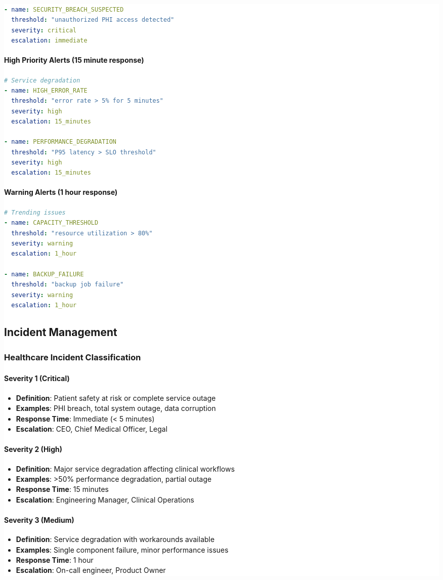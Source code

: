 ```yaml
- name: SECURITY_BREACH_SUSPECTED
  threshold: "unauthorized PHI access detected"
  severity: critical
  escalation: immediate
```

#### High Priority Alerts (15 minute response)
```yaml
# Service degradation
- name: HIGH_ERROR_RATE
  threshold: "error rate > 5% for 5 minutes"
  severity: high
  escalation: 15_minutes

- name: PERFORMANCE_DEGRADATION
  threshold: "P95 latency > SLO threshold"
  severity: high
  escalation: 15_minutes
```

#### Warning Alerts (1 hour response)
```yaml
# Trending issues
- name: CAPACITY_THRESHOLD
  threshold: "resource utilization > 80%"
  severity: warning
  escalation: 1_hour

- name: BACKUP_FAILURE
  threshold: "backup job failure"
  severity: warning
  escalation: 1_hour
```

## Incident Management

### Healthcare Incident Classification

#### Severity 1 (Critical)
- **Definition**: Patient safety at risk or complete service outage
- **Examples**: PHI breach, total system outage, data corruption
- **Response Time**: Immediate (< 5 minutes)
- **Escalation**: CEO, Chief Medical Officer, Legal

#### Severity 2 (High)
- **Definition**: Major service degradation affecting clinical workflows
- **Examples**: >50% performance degradation, partial outage
- **Response Time**: 15 minutes
- **Escalation**: Engineering Manager, Clinical Operations

#### Severity 3 (Medium)
- **Definition**: Service degradation with workarounds available
- **Examples**: Single component failure, minor performance issues
- **Response Time**: 1 hour
- **Escalation**: On-call engineer, Product Owner
